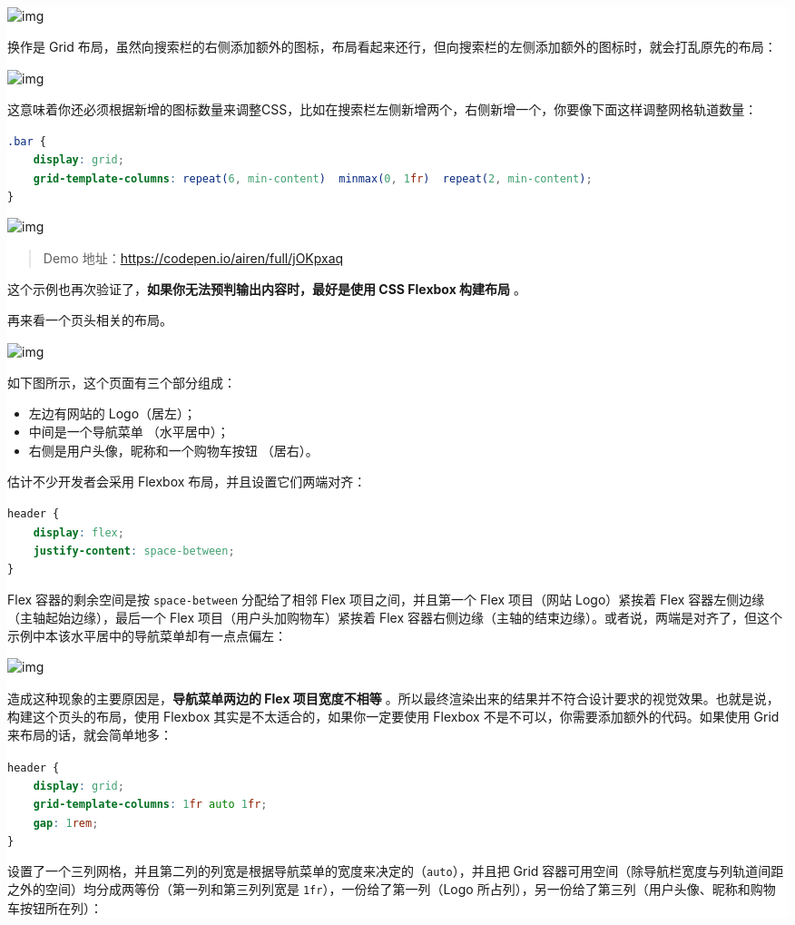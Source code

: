![img](https://p3-juejin.byteimg.com/tos-cn-i-k3u1fbpfcp/1ff61afcd9cc4d4089f910359c9ef22d~tplv-k3u1fbpfcp-zoom-1.image)

换作是 Grid 布局，虽然向搜索栏的右侧添加额外的图标，布局看起来还行，但向搜索栏的左侧添加额外的图标时，就会打乱原先的布局：

![img](https://p3-juejin.byteimg.com/tos-cn-i-k3u1fbpfcp/d47dbf4f783a4144ad9e78e5a5fd30e6~tplv-k3u1fbpfcp-zoom-1.image)

这意味着你还必须根据新增的图标数量来调整CSS，比如在搜索栏左侧新增两个，右侧新增一个，你要像下面这样调整网格轨道数量：

```CSS
.bar {
    display: grid;
    grid-template-columns: repeat(6, min-content)  minmax(0, 1fr)  repeat(2, min-content);
}
```

![img](https://p3-juejin.byteimg.com/tos-cn-i-k3u1fbpfcp/349303ec5b124e5a81930f7bd2ad9c62~tplv-k3u1fbpfcp-zoom-1.image)

> Demo 地址：https://codepen.io/airen/full/jOKpxaq

这个示例也再次验证了，**如果你无法预判输出内容时，最好是使用 CSS Flexbox 构建布局** 。

再来看一个页头相关的布局。

![img](https://p3-juejin.byteimg.com/tos-cn-i-k3u1fbpfcp/d960f35d509c44198360d080f52b0108~tplv-k3u1fbpfcp-zoom-1.image)

如下图所示，这个页面有三个部分组成：

- 左边有网站的 Logo（居左）；
- 中间是一个导航菜单 （水平居中）；
- 右侧是用户头像，昵称和一个购物车按钮 （居右）。

估计不少开发者会采用 Flexbox 布局，并且设置它们两端对齐：

```CSS
header {
    display: flex;
    justify-content: space-between;
}
```

Flex 容器的剩余空间是按 `space-between` 分配给了相邻 Flex 项目之间，并且第一个 Flex 项目（网站 Logo）紧挨着 Flex 容器左侧边缘（主轴起始边缘），最后一个 Flex 项目（用户头加购物车）紧挨着 Flex 容器右侧边缘（主轴的结束边缘）。或者说，两端是对齐了，但这个示例中本该水平居中的导航菜单却有一点点偏左：

![img](https://p3-juejin.byteimg.com/tos-cn-i-k3u1fbpfcp/c4903f159ebd4df6906084fc1331e2a9~tplv-k3u1fbpfcp-zoom-1.image)

造成这种现象的主要原因是，**导航菜单两边的 Flex 项目宽度不相等** 。所以最终渲染出来的结果并不符合设计要求的视觉效果。也就是说，构建这个页头的布局，使用 Flexbox 其实是不太适合的，如果你一定要使用 Flexbox 不是不可以，你需要添加额外的代码。如果使用 Grid 来布局的话，就会简单地多： 

```CSS
header { 
    display: grid; 
    grid-template-columns: 1fr auto 1fr; 
    gap: 1rem; 
}
```

设置了一个三列网格，并且第二列的列宽是根据导航菜单的宽度来决定的（`auto`），并且把 Grid 容器可用空间（除导航栏宽度与列轨道间距之外的空间）均分成两等份（第一列和第三列列宽是 `1fr`），一份给了第一列（Logo 所占列），另一份给了第三列（用户头像、昵称和购物车按钮所在列）： 
